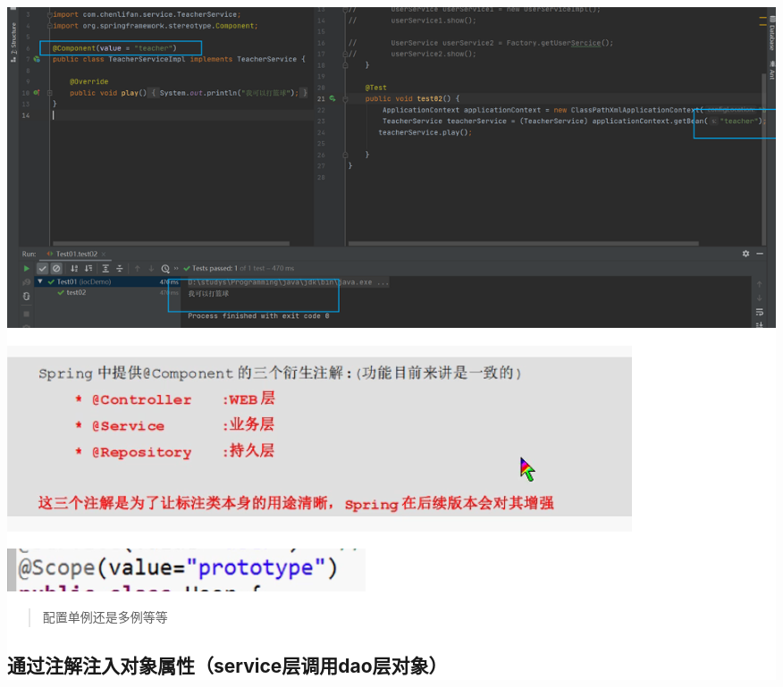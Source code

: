 ![image-20201204204045349](image/image-20201204204045349.png)

![image-20201204204232246](image/image-20201204204232246.png)

![image-20201204204341486](image/image-20201204204341486.png)

> 配置单例还是多例等等





## 通过注解注入对象属性（service层调用dao层对象）
